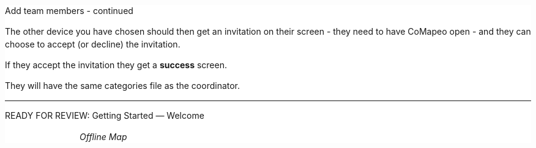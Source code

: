 Add team members \- continued

The other device you have chosen should then get an invitation on their screen \- they need to have CoMapeo open \- and they can choose to accept \(or decline\) the invitation\.

If they accept the invitation they get a  __success__  screen\.

They will have the same categories file as the coordinator\.

---

READY FOR REVIEW: Getting Started — Welcome

<span style="color:#ffffff">Using CoMapeo  •  </span>  _Offline Map_
